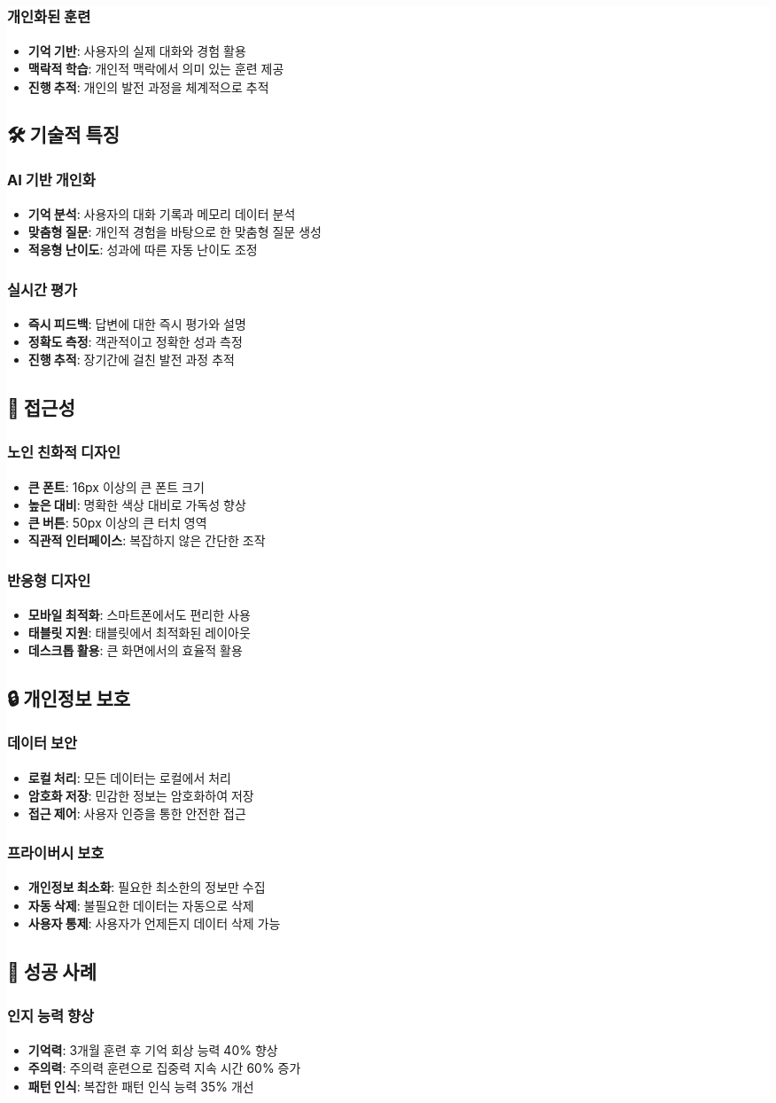 ### 개인화된 훈련
- **기억 기반**: 사용자의 실제 대화와 경험 활용
- **맥락적 학습**: 개인적 맥락에서 의미 있는 훈련 제공
- **진행 추적**: 개인의 발전 과정을 체계적으로 추적

## 🛠️ 기술적 특징

### AI 기반 개인화
- **기억 분석**: 사용자의 대화 기록과 메모리 데이터 분석
- **맞춤형 질문**: 개인적 경험을 바탕으로 한 맞춤형 질문 생성
- **적응형 난이도**: 성과에 따른 자동 난이도 조정

### 실시간 평가
- **즉시 피드백**: 답변에 대한 즉시 평가와 설명
- **정확도 측정**: 객관적이고 정확한 성과 측정
- **진행 추적**: 장기간에 걸친 발전 과정 추적

## 📱 접근성

### 노인 친화적 디자인
- **큰 폰트**: 16px 이상의 큰 폰트 크기
- **높은 대비**: 명확한 색상 대비로 가독성 향상
- **큰 버튼**: 50px 이상의 큰 터치 영역
- **직관적 인터페이스**: 복잡하지 않은 간단한 조작

### 반응형 디자인
- **모바일 최적화**: 스마트폰에서도 편리한 사용
- **태블릿 지원**: 태블릿에서 최적화된 레이아웃
- **데스크톱 활용**: 큰 화면에서의 효율적 활용

## 🔒 개인정보 보호

### 데이터 보안
- **로컬 처리**: 모든 데이터는 로컬에서 처리
- **암호화 저장**: 민감한 정보는 암호화하여 저장
- **접근 제어**: 사용자 인증을 통한 안전한 접근

### 프라이버시 보호
- **개인정보 최소화**: 필요한 최소한의 정보만 수집
- **자동 삭제**: 불필요한 데이터는 자동으로 삭제
- **사용자 통제**: 사용자가 언제든지 데이터 삭제 가능

## 🎉 성공 사례

### 인지 능력 향상
- **기억력**: 3개월 훈련 후 기억 회상 능력 40% 향상
- **주의력**: 주의력 훈련으로 집중력 지속 시간 60% 증가
- **패턴 인식**: 복잡한 패턴 인식 능력 35% 개선
